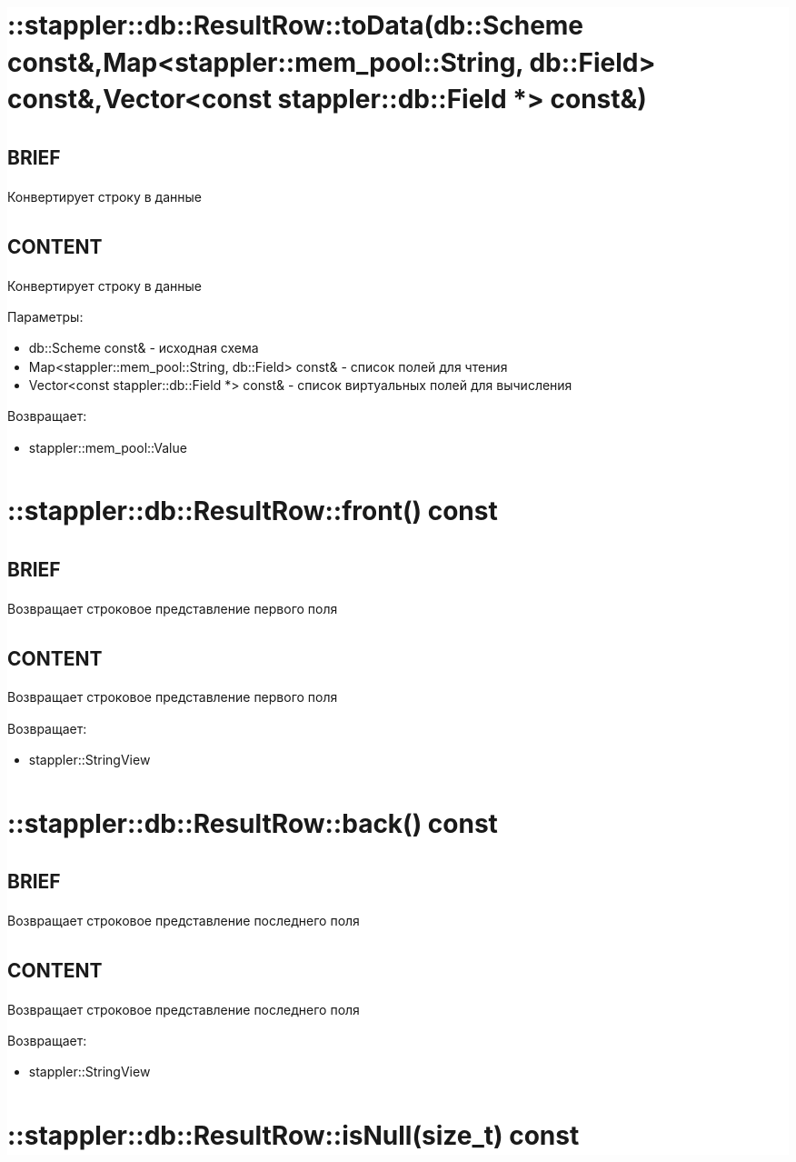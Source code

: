 # ::stappler::db::ResultRow::toData(db::Scheme const&,Map<stappler::mem_pool::String, db::Field> const&,Vector<const stappler::db::Field *> const&)

## BRIEF

Конвертирует строку в данные

## CONTENT

Конвертирует строку в данные

Параметры:
* db::Scheme const& - исходная схема
* Map<stappler::mem_pool::String, db::Field> const& - список полей для чтения
* Vector<const stappler::db::Field *> const& - список виртуальных полей для вычисления

Возвращает:
* stappler::mem_pool::Value

# ::stappler::db::ResultRow::front() const

## BRIEF

Возвращает строковое представление первого поля

## CONTENT

Возвращает строковое представление первого поля

Возвращает:
* stappler::StringView

# ::stappler::db::ResultRow::back() const

## BRIEF

Возвращает строковое представление последнего поля

## CONTENT

Возвращает строковое представление последнего поля

Возвращает:
* stappler::StringView

# ::stappler::db::ResultRow::isNull(size_t) const
